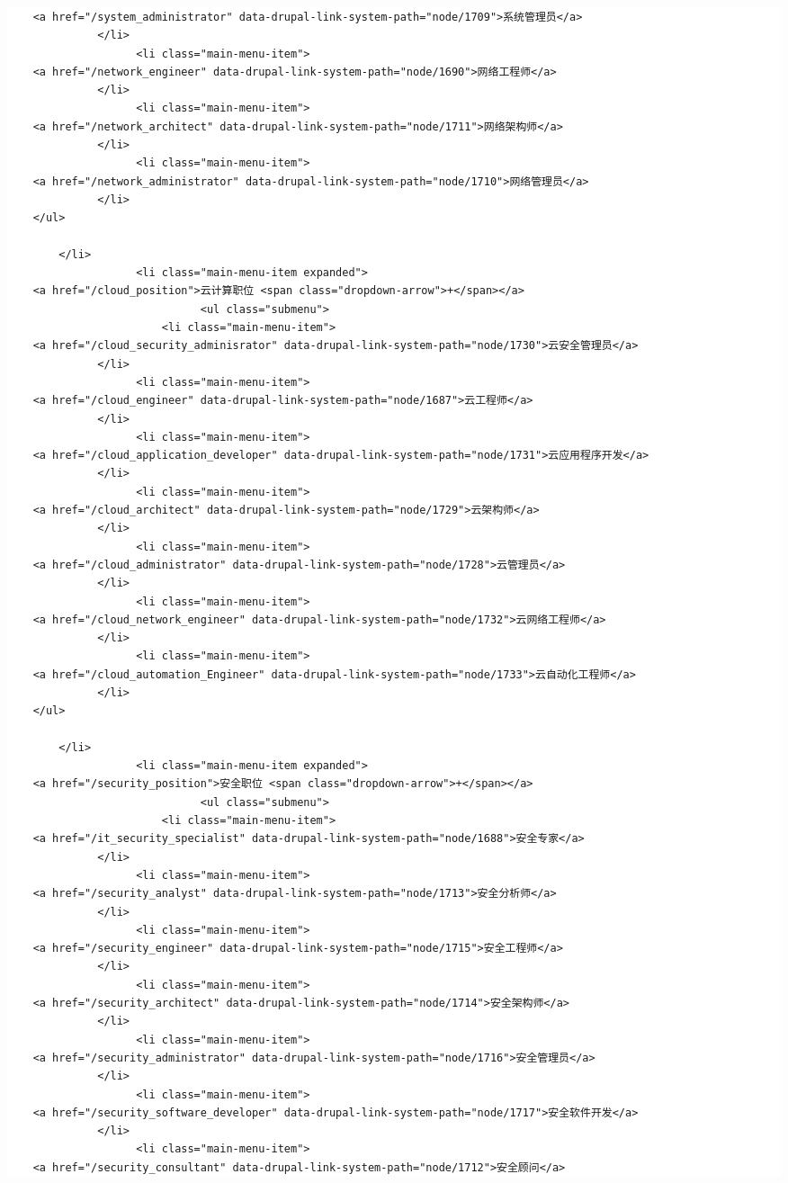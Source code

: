         <a href="/system_administrator" data-drupal-link-system-path="node/1709">系统管理员</a>
                  </li>
                        <li class="main-menu-item">
        <a href="/network_engineer" data-drupal-link-system-path="node/1690">网络工程师</a>
                  </li>
                        <li class="main-menu-item">
        <a href="/network_architect" data-drupal-link-system-path="node/1711">网络架构师</a>
                  </li>
                        <li class="main-menu-item">
        <a href="/network_administrator" data-drupal-link-system-path="node/1710">网络管理员</a>
                  </li>
        </ul>
  
            </li>
                        <li class="main-menu-item expanded">
        <a href="/cloud_position">云计算职位 <span class="dropdown-arrow">+</span></a>
                                  <ul class="submenu">
                            <li class="main-menu-item">
        <a href="/cloud_security_adminisrator" data-drupal-link-system-path="node/1730">云安全管理员</a>
                  </li>
                        <li class="main-menu-item">
        <a href="/cloud_engineer" data-drupal-link-system-path="node/1687">云工程师</a>
                  </li>
                        <li class="main-menu-item">
        <a href="/cloud_application_developer" data-drupal-link-system-path="node/1731">云应用程序开发</a>
                  </li>
                        <li class="main-menu-item">
        <a href="/cloud_architect" data-drupal-link-system-path="node/1729">云架构师</a>
                  </li>
                        <li class="main-menu-item">
        <a href="/cloud_administrator" data-drupal-link-system-path="node/1728">云管理员</a>
                  </li>
                        <li class="main-menu-item">
        <a href="/cloud_network_engineer" data-drupal-link-system-path="node/1732">云网络工程师</a>
                  </li>
                        <li class="main-menu-item">
        <a href="/cloud_automation_Engineer" data-drupal-link-system-path="node/1733">云自动化工程师</a>
                  </li>
        </ul>
  
            </li>
                        <li class="main-menu-item expanded">
        <a href="/security_position">安全职位 <span class="dropdown-arrow">+</span></a>
                                  <ul class="submenu">
                            <li class="main-menu-item">
        <a href="/it_security_specialist" data-drupal-link-system-path="node/1688">安全专家</a>
                  </li>
                        <li class="main-menu-item">
        <a href="/security_analyst" data-drupal-link-system-path="node/1713">安全分析师</a>
                  </li>
                        <li class="main-menu-item">
        <a href="/security_engineer" data-drupal-link-system-path="node/1715">安全工程师</a>
                  </li>
                        <li class="main-menu-item">
        <a href="/security_architect" data-drupal-link-system-path="node/1714">安全架构师</a>
                  </li>
                        <li class="main-menu-item">
        <a href="/security_administrator" data-drupal-link-system-path="node/1716">安全管理员</a>
                  </li>
                        <li class="main-menu-item">
        <a href="/security_software_developer" data-drupal-link-system-path="node/1717">安全软件开发</a>
                  </li>
                        <li class="main-menu-item">
        <a href="/security_consultant" data-drupal-link-system-path="node/1712">安全顾问</a>